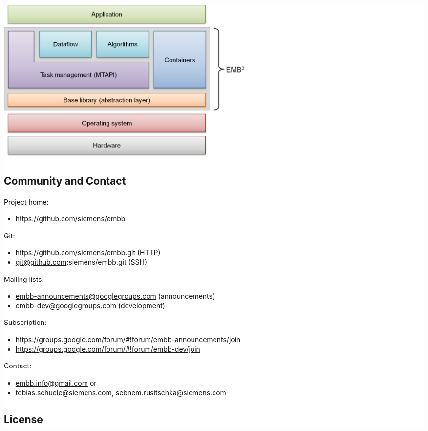 <img src="doc/images/embb.png" alt="Building blocks of EMB²" width="500"/>

Community and Contact
---------------------

Project home:
  - https://github.com/siemens/embb

Git:
  - https://github.com/siemens/embb.git (HTTP)
  - git@github.com:siemens/embb.git (SSH)

Mailing lists:
  - embb-announcements@googlegroups.com (announcements)
  - embb-dev@googlegroups.com (development)

Subscription:
  - https://groups.google.com/forum/#!forum/embb-announcements/join
  - https://groups.google.com/forum/#!forum/embb-dev/join

Contact:
  - embb.info@gmail.com or
  - tobias.schuele@siemens.com, sebnem.rusitschka@siemens.com


License
-------
